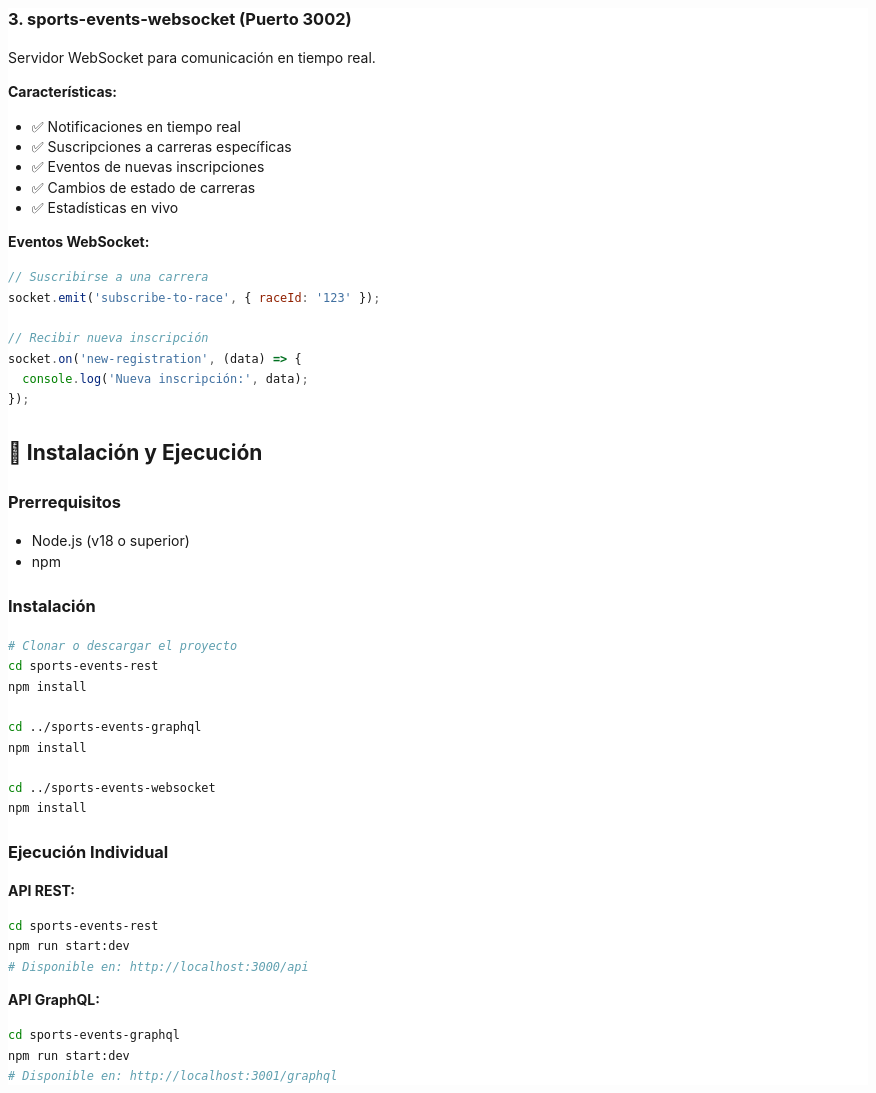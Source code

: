 ### 3. **sports-events-websocket** (Puerto 3002)
Servidor WebSocket para comunicación en tiempo real.

**Características:**
- ✅ Notificaciones en tiempo real
- ✅ Suscripciones a carreras específicas
- ✅ Eventos de nuevas inscripciones
- ✅ Cambios de estado de carreras
- ✅ Estadísticas en vivo

**Eventos WebSocket:**
```javascript
// Suscribirse a una carrera
socket.emit('subscribe-to-race', { raceId: '123' });

// Recibir nueva inscripción
socket.on('new-registration', (data) => {
  console.log('Nueva inscripción:', data);
});
```

## 🚀 Instalación y Ejecución

### Prerrequisitos
- Node.js (v18 o superior)
- npm

### Instalación
```bash
# Clonar o descargar el proyecto
cd sports-events-rest
npm install

cd ../sports-events-graphql
npm install

cd ../sports-events-websocket
npm install
```

### Ejecución Individual

**API REST:**
```bash
cd sports-events-rest
npm run start:dev
# Disponible en: http://localhost:3000/api
```

**API GraphQL:**
```bash
cd sports-events-graphql
npm run start:dev
# Disponible en: http://localhost:3001/graphql
```
